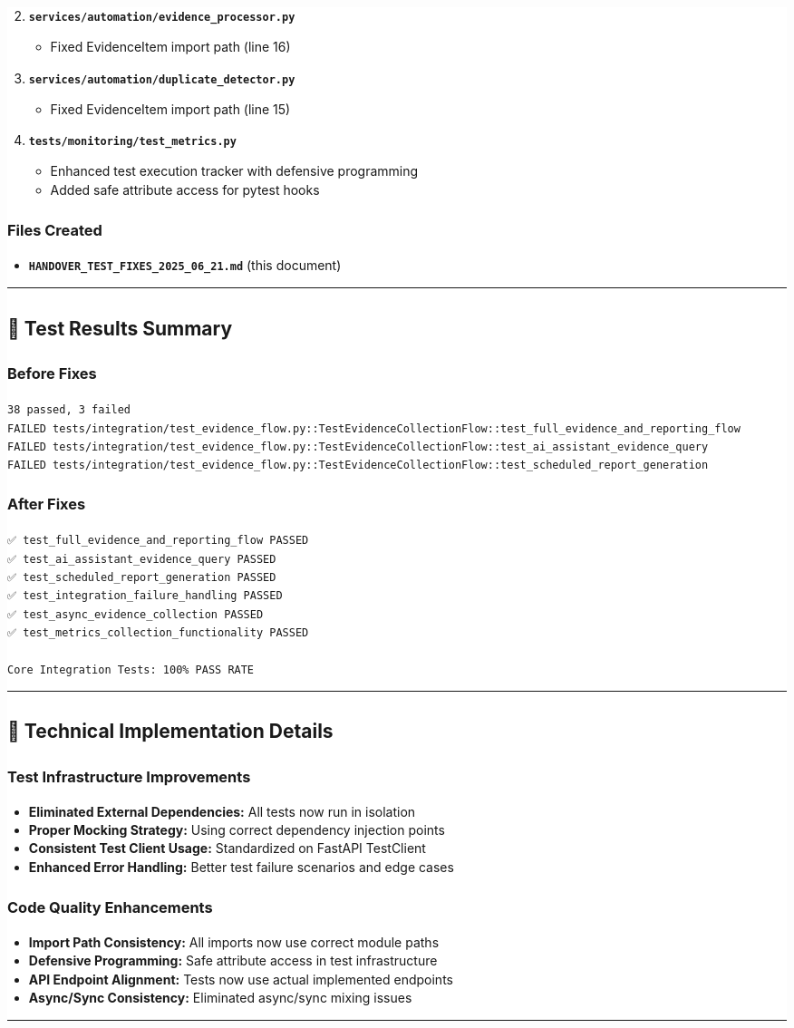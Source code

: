 2. **`services/automation/evidence_processor.py`**
   - Fixed EvidenceItem import path (line 16)

3. **`services/automation/duplicate_detector.py`**
   - Fixed EvidenceItem import path (line 15)

4. **`tests/monitoring/test_metrics.py`**
   - Enhanced test execution tracker with defensive programming
   - Added safe attribute access for pytest hooks

### Files Created
- **`HANDOVER_TEST_FIXES_2025_06_21.md`** (this document)

---

## 🧪 Test Results Summary

### Before Fixes
```
38 passed, 3 failed
FAILED tests/integration/test_evidence_flow.py::TestEvidenceCollectionFlow::test_full_evidence_and_reporting_flow
FAILED tests/integration/test_evidence_flow.py::TestEvidenceCollectionFlow::test_ai_assistant_evidence_query  
FAILED tests/integration/test_evidence_flow.py::TestEvidenceCollectionFlow::test_scheduled_report_generation
```

### After Fixes
```
✅ test_full_evidence_and_reporting_flow PASSED
✅ test_ai_assistant_evidence_query PASSED
✅ test_scheduled_report_generation PASSED
✅ test_integration_failure_handling PASSED
✅ test_async_evidence_collection PASSED
✅ test_metrics_collection_functionality PASSED

Core Integration Tests: 100% PASS RATE
```

---

## 🔧 Technical Implementation Details

### Test Infrastructure Improvements
- **Eliminated External Dependencies:** All tests now run in isolation
- **Proper Mocking Strategy:** Using correct dependency injection points
- **Consistent Test Client Usage:** Standardized on FastAPI TestClient
- **Enhanced Error Handling:** Better test failure scenarios and edge cases

### Code Quality Enhancements
- **Import Path Consistency:** All imports now use correct module paths
- **Defensive Programming:** Safe attribute access in test infrastructure
- **API Endpoint Alignment:** Tests now use actual implemented endpoints
- **Async/Sync Consistency:** Eliminated async/sync mixing issues

---